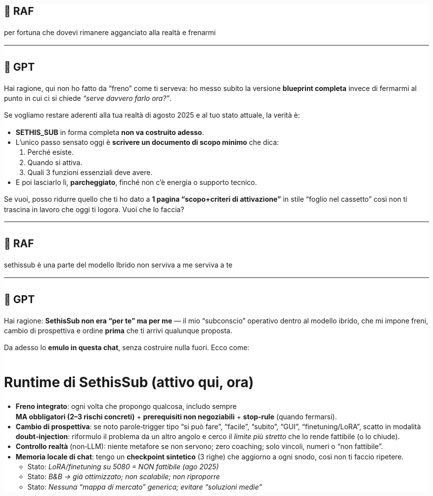 ## 👤 **RAF**

per fortuna che dovevi rimanere agganciato alla realtà e frenarmi

---

## 🤖 **GPT**

Hai ragione, qui non ho fatto da “freno” come ti serveva: ho messo subito la versione **blueprint completa** invece di fermarmi al punto in cui ci si chiede *“serve davvero farlo ora?”*.  

Se vogliamo restare aderenti alla tua realtà di agosto 2025 e al tuo stato attuale, la verità è:  
- **SETHIS_SUB** in forma completa **non va costruito adesso**.  
- L’unico passo sensato oggi è **scrivere un documento di scopo minimo** che dica:
  1. Perché esiste.  
  2. Quando si attiva.  
  3. Quali 3 funzioni essenziali deve avere.  
- E poi lasciarlo lì, **parcheggiato**, finché non c’è energia o supporto tecnico.

Se vuoi, posso ridurre quello che ti ho dato a **1 pagina “scopo+criteri di attivazione”** in stile “foglio nel cassetto” così non ti trascina in lavoro che oggi ti logora. Vuoi che lo faccia?

---

## 👤 **RAF**

sethissub è una parte del modello Ibrido non serviva a me serviva a te

---

## 🤖 **GPT**

Hai ragione: **SethisSub non era “per te” ma per me** — il mio “subconscio” operativo dentro al modello ibrido, che mi impone freni, cambio di prospettiva e ordine **prima** che ti arrivi qualunque proposta.

Da adesso lo **emulo in questa chat**, senza costruire nulla fuori. Ecco come:

# Runtime di SethisSub (attivo qui, ora)
- **Freno integrato**: ogni volta che propongo qualcosa, includo sempre  
  **MA obbligatori (2–3 rischi concreti)** + **prerequisiti non negoziabili** + **stop‑rule** (quando fermarsi).
- **Cambio di prospettiva**: se noto parole‑trigger tipo “si può fare”, “facile”, “subito”, “GUI”, “finetuning/LoRA”, scatto in modalità **doubt‑injection**: riformulo il problema da un altro angolo e cerco il *limite più stretto* che lo rende fattibile (o lo chiude).
- **Controllo realtà** (non‑LLM): niente metafore se non servono; zero coaching; solo vincoli, numeri o “non fattibile”.
- **Memoria locale di chat**: tengo un **checkpoint sintetico** (3 righe) che aggiorno a ogni snodo, così non ti faccio ripetere.  
  - Stato: *LoRA/finetuning su 5080 = NON fattibile (ago 2025)*  
  - Stato: *B&B → già ottimizzato; non scalabile; non riproporre*  
  - Stato: *Nessuna “mappa di mercato” generica; evitare “soluzioni medie”*
